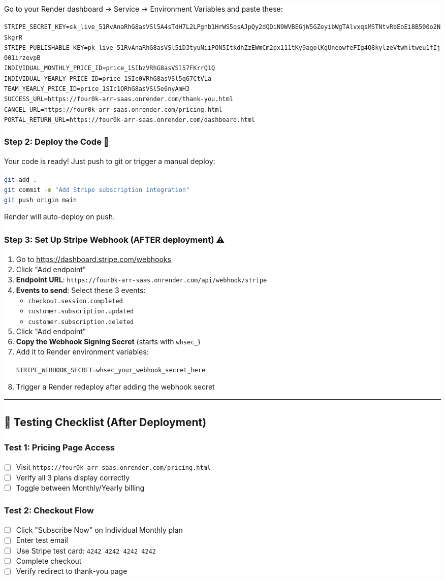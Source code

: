 Go to your Render dashboard → Service → Environment Variables and paste these:

```
STRIPE_SECRET_KEY=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
STRIPE_PUBLISHABLE_KEY=pk_live_51RvAnaRhG8asVSl5iD3tyuNiiPON5ItkdhZzEWmCm2ox111tKy9agolKgUneowfeFIg4Q8kylzeVtwhltweu1fIj001irzevpB
INDIVIDUAL_MONTHLY_PRICE_ID=price_1SIbzVRhG8asVSl57FKrrQ1Q
INDIVIDUAL_YEARLY_PRICE_ID=price_1SIc0VRhG8asVSl5q67CtVLa
TEAM_YEARLY_PRICE_ID=price_1SIc1ORhG8asVSl5e6nyAmH3
SUCCESS_URL=https://four0k-arr-saas.onrender.com/thank-you.html
CANCEL_URL=https://four0k-arr-saas.onrender.com/pricing.html
PORTAL_RETURN_URL=https://four0k-arr-saas.onrender.com/dashboard.html
```

### Step 2: Deploy the Code 🚀

Your code is ready! Just push to git or trigger a manual deploy:

```bash
git add .
git commit -m "Add Stripe subscription integration"
git push origin main
```

Render will auto-deploy on push.

### Step 3: Set Up Stripe Webhook (AFTER deployment) ⚠️

1. Go to https://dashboard.stripe.com/webhooks
2. Click "Add endpoint"
3. **Endpoint URL**: `https://four0k-arr-saas.onrender.com/api/webhook/stripe`
4. **Events to send**: Select these 3 events:
   - `checkout.session.completed`
   - `customer.subscription.updated`
   - `customer.subscription.deleted`
5. Click "Add endpoint"
6. **Copy the Webhook Signing Secret** (starts with `whsec_`)
7. Add it to Render environment variables:
   ```
   STRIPE_WEBHOOK_SECRET=whsec_your_webhook_secret_here
   ```
8. Trigger a Render redeploy after adding the webhook secret

---

## 🧪 Testing Checklist (After Deployment)

### Test 1: Pricing Page Access
- [ ] Visit `https://four0k-arr-saas.onrender.com/pricing.html`
- [ ] Verify all 3 plans display correctly
- [ ] Toggle between Monthly/Yearly billing

### Test 2: Checkout Flow
- [ ] Click "Subscribe Now" on Individual Monthly plan
- [ ] Enter test email
- [ ] Use Stripe test card: `4242 4242 4242 4242`
- [ ] Complete checkout
- [ ] Verify redirect to thank-you page

